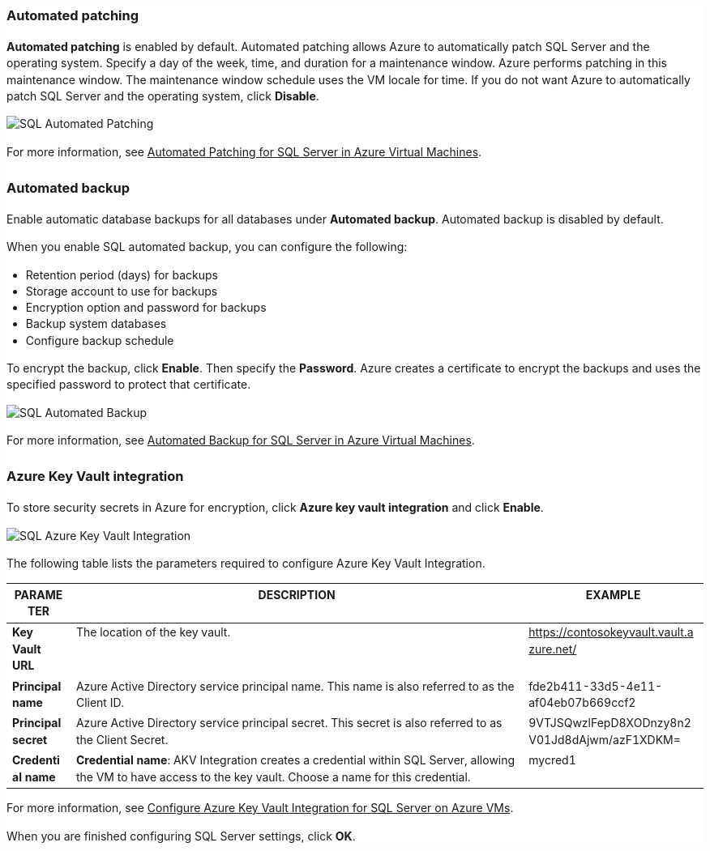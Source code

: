 ### Automated patching
**Automated patching** is enabled by default. Automated patching allows Azure to automatically patch SQL Server and the operating system. Specify a day of the week, time, and duration for a maintenance window. Azure performs patching in this maintenance window. The maintenance window schedule uses the VM locale for time. If you do not want Azure to automatically patch SQL Server and the operating system, click **Disable**.  

![SQL Automated Patching](./media/virtual-machines-windows-portal-sql-server-provision/azure-sql-arm-patching.png)

For more information, see [Automated Patching for SQL Server in Azure Virtual Machines](virtual-machines-windows-sql-automated-patching.md).

### Automated backup
Enable automatic database backups for all databases under **Automated backup**. Automated backup is disabled by default.

When you enable SQL automated backup, you can configure the following:

* Retention period (days) for backups
* Storage account to use for backups
* Encryption option and password for backups
* Backup system databases
* Configure backup schedule

To encrypt the backup, click **Enable**. Then specify the **Password**. Azure creates a certificate to encrypt the backups and uses the specified password to protect that certificate.

![SQL Automated Backup](./media/virtual-machines-windows-portal-sql-server-provision/azure-sql-arm-autobackup2.png)

 For more information, see [Automated Backup for SQL Server in Azure Virtual Machines](virtual-machines-windows-sql-automated-backup.md).

### Azure Key Vault integration
To store security secrets in Azure for encryption, click **Azure key vault integration** and click **Enable**.

![SQL Azure Key Vault Integration](./media/virtual-machines-windows-portal-sql-server-provision/azure-sql-arm-akv.png)

The following table lists the parameters required to configure Azure Key Vault Integration.

| PARAMETER | DESCRIPTION | EXAMPLE |
| --- | --- | --- |
| **Key Vault URL** |The location of the key vault. |https://contosokeyvault.vault.azure.net/ |
| **Principal name** |Azure Active Directory service principal name. This name is also referred to as the Client ID. |fde2b411-33d5-4e11-af04eb07b669ccf2 |
| **Principal secret** |Azure Active Directory service principal secret. This secret is also referred to as the Client Secret. |9VTJSQwzlFepD8XODnzy8n2V01Jd8dAjwm/azF1XDKM= |
| **Credential name** |**Credential name**: AKV Integration creates a credential within SQL Server, allowing the VM to have access to the key vault. Choose a name for this credential. |mycred1 |

For more information, see [Configure Azure Key Vault Integration for SQL Server on Azure VMs](virtual-machines-windows-ps-sql-keyvault.md).

When you are finished configuring SQL Server settings, click **OK**.
